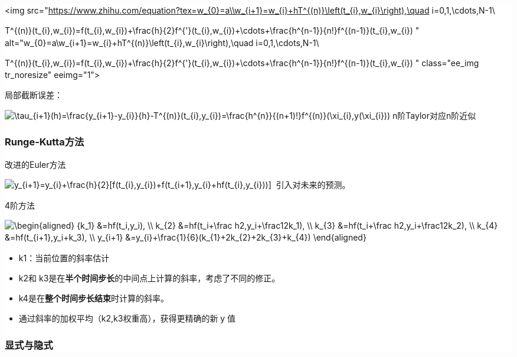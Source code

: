 
<img src="https://www.zhihu.com/equation?tex=w_{0}=a\\w_{i+1}=w_{i}+hT^{(n)}\left(t_{i},w_{i}\right),\quad i=0,1,\cdots,N-1\\

T^{(n)}(t_{i},w_{i})=f(t_{i},w_{i})+\frac{h}{2}f^{'}(t_{i},w_{i})+\cdots+\frac{h^{n-1}}{n!}f^{(n-1)}(t_{i},w_{i})
" alt="w_{0}=a\\w_{i+1}=w_{i}+hT^{(n)}\left(t_{i},w_{i}\right),\quad i=0,1,\cdots,N-1\\

T^{(n)}(t_{i},w_{i})=f(t_{i},w_{i})+\frac{h}{2}f^{'}(t_{i},w_{i})+\cdots+\frac{h^{n-1}}{n!}f^{(n-1)}(t_{i},w_{i})
" class="ee_img tr_noresize" eeimg="1">

 局部截断误差：

<img src="https://www.zhihu.com/equation?tex=\tau_{i+1}(h)=\frac{y_{i+1}-y_{i}}{h}-T^{(n)}(t_{i},y_{i})=\frac{h^{n}}{(n+1)!}f^{(n)}(\xi_{i},y(\xi_{i}))
" alt="\tau_{i+1}(h)=\frac{y_{i+1}-y_{i}}{h}-T^{(n)}(t_{i},y_{i})=\frac{h^{n}}{(n+1)!}f^{(n)}(\xi_{i},y(\xi_{i}))
" class="ee_img tr_noresize" eeimg="1">
n阶Taylor对应n阶近似

### Runge-Kutta方法

改进的Euler方法

<img src="https://www.zhihu.com/equation?tex=y_{i+1}=y_{i}+\frac{h}{2}[f(t_{i},y_{i})+f(t_{i+1},y_{i}+hf(t_{i},y_{i}))]
" alt="y_{i+1}=y_{i}+\frac{h}{2}[f(t_{i},y_{i})+f(t_{i+1},y_{i}+hf(t_{i},y_{i}))]
" class="ee_img tr_noresize" eeimg="1">
​	引入对未来的预测。

4阶方法

<img src="https://www.zhihu.com/equation?tex=\begin{aligned}
{k_1} &=hf(t_i,y_i), \\
k_{2} &=hf(t_i+\frac h2,y_i+\frac12k_1), \\
k_{3} &=hf(t_i+\frac h2,y_i+\frac12k_2), \\
k_{4} &=hf(t_{i+1},y_i+k_3), \\
y_{i+1} &=y_{i}+\frac{1}{6}(k_{1}+2k_{2}+2k_{3}+k_{4})
\end{aligned}
" alt="\begin{aligned}
{k_1} &=hf(t_i,y_i), \\
k_{2} &=hf(t_i+\frac h2,y_i+\frac12k_1), \\
k_{3} &=hf(t_i+\frac h2,y_i+\frac12k_2), \\
k_{4} &=hf(t_{i+1},y_i+k_3), \\
y_{i+1} &=y_{i}+\frac{1}{6}(k_{1}+2k_{2}+2k_{3}+k_{4})
\end{aligned}
" class="ee_img tr_noresize" eeimg="1">

* k1：当前位置的斜率估计
* k2和 k3是在**半个时间步长**的中间点上计算的斜率，考虑了不同的修正。

* k4是在**整个时间步长结束**时计算的斜率。
* 通过斜率的加权平均（k2,k3权重高），获得更精确的新 y 值

### 显式与隐式
